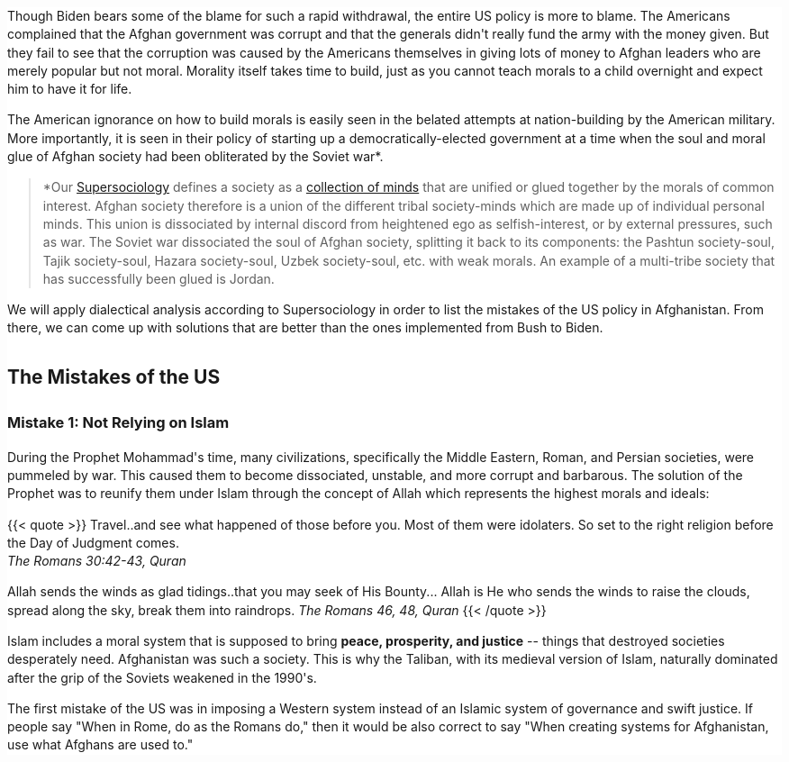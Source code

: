 Though Biden bears some of the blame for such a rapid withdrawal, the entire US policy is more to blame. The Americans complained that the Afghan government was corrupt and that the generals didn't really fund the army with the money given. But they fail to see that the corruption was caused by the Americans themselves in giving lots of money to Afghan leaders who are merely popular but not moral. Morality itself takes time to build, just as you cannot teach morals to a child overnight and expect him to have it for life. 



The American ignorance on how to build morals is easily seen in the belated attempts at nation-building  by the American military. More importantly, it is seen in their policy of starting up a democratically-elected government at a time when the soul and moral glue of Afghan society had been obliterated by the Soviet war*. 

> *Our [Supersociology](/social/supersociology) defines a society as a [collection of minds](/social/supersociology/principles/part-1/chapter-01) that are unified or glued together by the morals of common interest. Afghan society therefore is a union of the different tribal society-minds which are made up of individual personal minds. This union is dissociated by internal discord from heightened ego as selfish-interest, or by external pressures, such as war. The Soviet war dissociated the soul of Afghan society, splitting it back to its components: the Pashtun society-soul, Tajik society-soul, Hazara society-soul, Uzbek society-soul, etc. with weak morals. An example of a multi-tribe society that has successfully been glued is Jordan. 


We will apply dialectical analysis according to Supersociology in order to list the mistakes of the US policy in Afghanistan. From there, we can come up with solutions that are better than the ones implemented from Bush to Biden. 


## The Mistakes of the US

### Mistake 1: Not Relying on Islam

During the Prophet Mohammad's time, many civilizations, specifically the Middle Eastern, Roman, and Persian societies, were pummeled by war. This caused them to become dissociated, unstable, and more corrupt and barbarous. The solution of the Prophet was to reunify them under Islam through the concept of Allah which represents the highest morals and ideals:

{{< quote >}}
Travel..and see what happened of those before you. Most of them were idolaters. So set to the right religion before the Day of Judgment comes.  
<cite>The Romans 30:42-43, Quran</cite>


Allah sends the winds as glad tidings..that you may seek of His Bounty... Allah is He who sends the winds to raise the clouds, spread along the sky, break them into raindrops.
<cite>The Romans 46, 48, Quran</cite>
{{< /quote >}}



Islam includes a moral system that is supposed to bring **peace, prosperity, and justice** -- things that destroyed societies desperately need. Afghanistan was such a society. This is why the Taliban, with its medieval version of Islam, naturally dominated after the grip of the Soviets weakened in the 1990's.

The first mistake of the US was in imposing a Western system instead of an Islamic system of governance and swift justice. If people say "When in Rome, do as the Romans do," then it would be also correct to say "When creating systems for Afghanistan, use what Afghans are used to."
